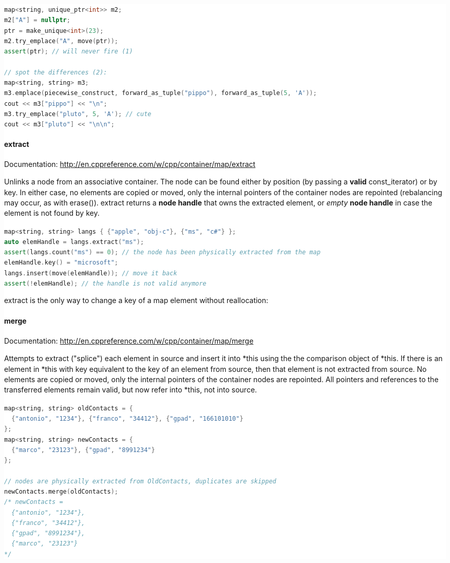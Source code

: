 ```cpp
map<string, unique_ptr<int>> m2;
m2["A"] = nullptr;  
ptr = make_unique<int>(23);
m2.try_emplace("A", move(ptr));
assert(ptr); // will never fire (1)
    
// spot the differences (2):
map<string, string> m3;
m3.emplace(piecewise_construct, forward_as_tuple("pippo"), forward_as_tuple(5, 'A'));
cout << m3["pippo"] << "\n";
m3.try_emplace("pluto", 5, 'A'); // cute
cout << m3["pluto"] << "\n\n";
```

#### extract

Documentation: http://en.cppreference.com/w/cpp/container/map/extract

Unlinks a node from an associative container. The node can be found either by position (by passing a **valid** const_iterator) or by key. 
In either case, no elements are copied or moved, only the internal pointers of the container nodes are repointed (rebalancing may occur, as with erase()).
extract returns a **node handle** that owns the extracted element, or *empty* **node handle** in case the element is not found by key.
```cpp
map<string, string> langs { {"apple", "obj-c"}, {"ms", "c#"} };
auto elemHandle = langs.extract("ms");
assert(langs.count("ms") == 0); // the node has been physically extracted from the map
elemHandle.key() = "microsoft";
langs.insert(move(elemHandle)); // move it back
assert(!elemHandle); // the handle is not valid anymore
```

extract is the only way to change a key of a map element without reallocation:

#### merge

Documentation: http://en.cppreference.com/w/cpp/container/map/merge

Attempts to extract ("splice") each element in source and insert it into *this using the the comparison object of *this. If there is an element in *this with key equivalent to the key of an element from source, then that element is not extracted from source. No elements are copied or moved, only the internal pointers of the container nodes are repointed. All pointers and references to the transferred elements remain valid, but now refer into *this, not into source.

```cpp
map<string, string> oldContacts = { 
  {"antonio", "1234"}, {"franco", "34412"}, {"gpad", "166101010"} 
};
map<string, string> newContacts = { 
  {"marco", "23123"}, {"gpad", "8991234"} 
};
    
// nodes are physically extracted from OldContacts, duplicates are skipped
newContacts.merge(oldContacts); 
/* newContacts = 
  {"antonio", "1234"}, 
  {"franco", "34412"}, 
  {"gpad", "8991234"}, 
  {"marco", "23123"} 
*/
```
